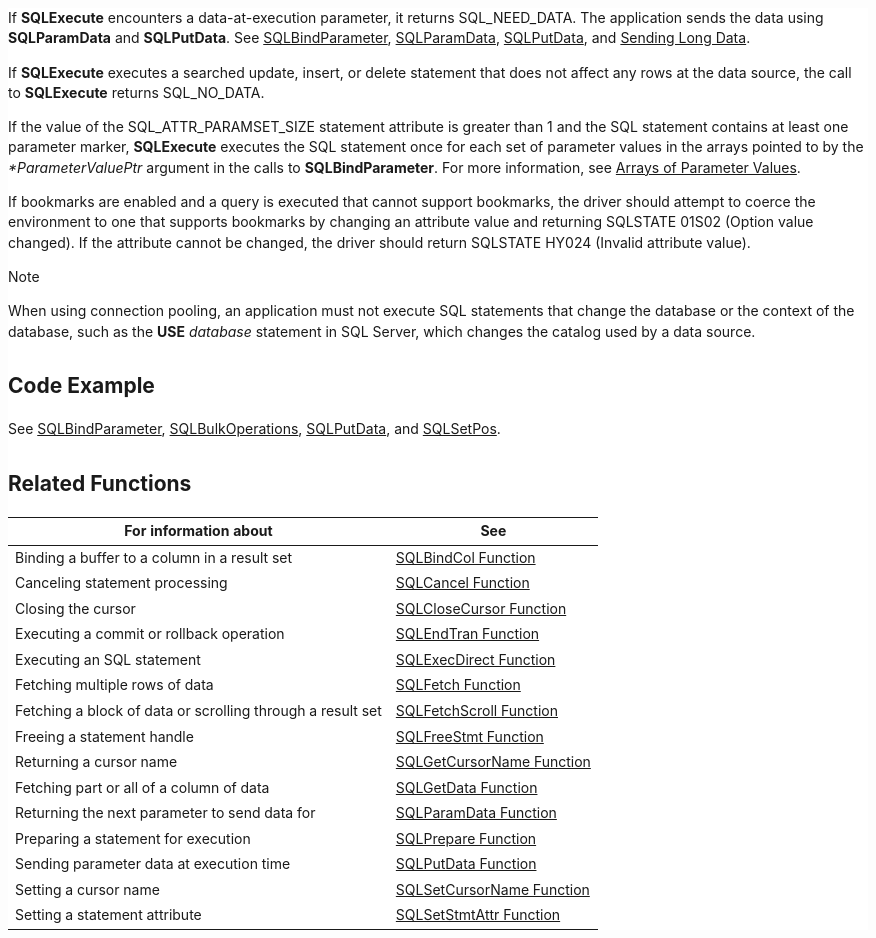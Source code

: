  If **SQLExecute** encounters a data-at-execution parameter, it returns SQL_NEED_DATA. The application sends the data using **SQLParamData** and **SQLPutData**. See [SQLBindParameter](../../../odbc/reference/syntax/sqlbindparameter-function.md), [SQLParamData](../../../odbc/reference/syntax/sqlparamdata-function.md), [SQLPutData](../../../odbc/reference/syntax/sqlputdata-function.md), and [Sending Long Data](../../../odbc/reference/develop-app/sending-long-data.md).  
  
 If **SQLExecute** executes a searched update, insert, or delete statement that does not affect any rows at the data source, the call to **SQLExecute** returns SQL_NO_DATA.  
  
 If the value of the SQL_ATTR_PARAMSET_SIZE statement attribute is greater than 1 and the SQL statement contains at least one parameter marker, **SQLExecute** executes the SQL statement once for each set of parameter values in the arrays pointed to by the *\*ParameterValuePtr* argument in the calls to **SQLBindParameter**. For more information, see [Arrays of Parameter Values](../../../odbc/reference/develop-app/arrays-of-parameter-values.md).  
  
 If bookmarks are enabled and a query is executed that cannot support bookmarks, the driver should attempt to coerce the environment to one that supports bookmarks by changing an attribute value and returning SQLSTATE 01S02 (Option value changed). If the attribute cannot be changed, the driver should return SQLSTATE HY024 (Invalid attribute value).  
  
> [!NOTE]  
>  When using connection pooling, an application must not execute SQL statements that change the database or the context of the database, such as the **USE** _database_ statement in SQL Server, which changes the catalog used by a data source.  
  
## Code Example  
 See [SQLBindParameter](../../../odbc/reference/syntax/sqlbindparameter-function.md), [SQLBulkOperations](../../../odbc/reference/syntax/sqlbulkoperations-function.md), [SQLPutData](../../../odbc/reference/syntax/sqlputdata-function.md), and [SQLSetPos](../../../odbc/reference/syntax/sqlsetpos-function.md).  
  
## Related Functions  
  
|For information about|See|  
|---------------------------|---------|  
|Binding a buffer to a column in a result set|[SQLBindCol Function](../../../odbc/reference/syntax/sqlbindcol-function.md)|  
|Canceling statement processing|[SQLCancel Function](../../../odbc/reference/syntax/sqlcancel-function.md)|  
|Closing the cursor|[SQLCloseCursor Function](../../../odbc/reference/syntax/sqlclosecursor-function.md)|  
|Executing a commit or rollback operation|[SQLEndTran Function](../../../odbc/reference/syntax/sqlendtran-function.md)|  
|Executing an SQL statement|[SQLExecDirect Function](../../../odbc/reference/syntax/sqlexecdirect-function.md)|  
|Fetching multiple rows of data|[SQLFetch Function](../../../odbc/reference/syntax/sqlfetch-function.md)|  
|Fetching a block of data or scrolling through a result set|[SQLFetchScroll Function](../../../odbc/reference/syntax/sqlfetchscroll-function.md)|  
|Freeing a statement handle|[SQLFreeStmt Function](../../../odbc/reference/syntax/sqlfreestmt-function.md)|  
|Returning a cursor name|[SQLGetCursorName Function](../../../odbc/reference/syntax/sqlgetcursorname-function.md)|  
|Fetching part or all of a column of data|[SQLGetData Function](../../../odbc/reference/syntax/sqlgetdata-function.md)|  
|Returning the next parameter to send data for|[SQLParamData Function](../../../odbc/reference/syntax/sqlparamdata-function.md)|  
|Preparing a statement for execution|[SQLPrepare Function](../../../odbc/reference/syntax/sqlprepare-function.md)|  
|Sending parameter data at execution time|[SQLPutData Function](../../../odbc/reference/syntax/sqlputdata-function.md)|  
|Setting a cursor name|[SQLSetCursorName Function](../../../odbc/reference/syntax/sqlsetcursorname-function.md)|  
|Setting a statement attribute|[SQLSetStmtAttr Function](../../../odbc/reference/syntax/sqlsetstmtattr-function.md)|  
  